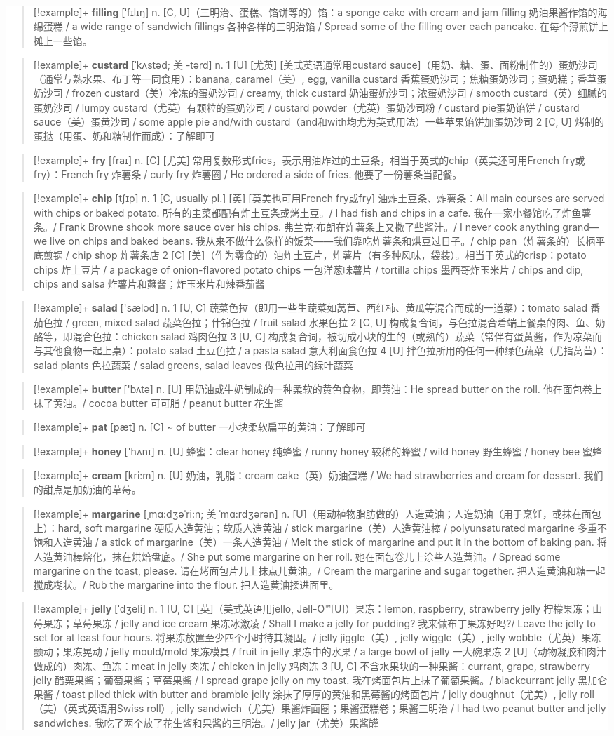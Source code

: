 >[!example]+ <span class="vocabulary">**filling**</span> [ˈfɪlɪŋ]
> <span class="definition">n. [C, U]（三明治、蛋糕、馅饼等的）馅：</span>a sponge cake with cream and jam filling 奶油果酱作馅的海绵蛋糕 / a wide range of sandwich fillings 各种各样的三明治馅 / Spread some of the filling over each pancake. 在每个薄煎饼上摊上一些馅。
 
>[!example]+ <span class="vocabulary">**custard**</span> [ˈkʌstəd; 美 -tərd]
> <span class="definition">n. 1 [U] [尤英] [美式英语通常用custard sauce]（用奶、糖、蛋、面粉制作的）蛋奶沙司（通常与熟水果、布丁等一同食用）：</span>banana, caramel（美）, egg, vanilla custard 香蕉蛋奶沙司；焦糖蛋奶沙司；蛋奶糕；香草蛋奶沙司 / frozen custard（美）冷冻的蛋奶沙司 / creamy, thick custard 奶油蛋奶沙司；浓蛋奶沙司 / smooth custard（英）细腻的蛋奶沙司 / lumpy custard（尤英）有颗粒的蛋奶沙司 / custard powder（尤英）蛋奶沙司粉 / custard pie蛋奶馅饼 / custard sauce（美）蛋黄沙司 / some apple pie and/with custard（and和with均尤为英式用法）一些苹果馅饼加蛋奶沙司 <span class="definition">2 [C, U] 烤制的蛋挞（用蛋、奶和糖制作而成）：</span>了解即可

>[!example]+ <span class="vocabulary">**fry**</span> [fraɪ] 
> <span class="definition">n. [C] [尤美] 常用复数形式fries，表示用油炸过的土豆条，相当于英式的chip（英美还可用French fry或fry）：</span>French fry 炸薯条 / curly fry 炸薯圈 / He ordered a side of fries. 他要了一份薯条当配餐。

>[!example]+ <span class="vocabulary">**chip**</span> [tʃɪp]
> <span class="definition">n. 1 [C, usually pl.] [英] [英美也可用French fry或fry] 油炸土豆条、炸薯条：</span>All main courses are served with chips or baked potato. 所有的主菜都配有炸土豆条或烤土豆。/ I had fish and chips in a cafe. 我在一家小餐馆吃了炸鱼薯条。/ Frank Browne shook more sauce over his chips. 弗兰克·布朗在炸薯条上又撒了些酱汁。/ I never cook anything grand—we live on chips and baked beans. 我从来不做什么像样的饭菜——我们靠吃炸薯条和烘豆过日子。/ chip pan（炸薯条的）长柄平底煎锅 / chip shop 炸薯条店 <span class="definition">2 [C] [美]（作为零食的）油炸土豆片，炸薯片（有多种风味，袋装）。相当于英式的crisp：</span>potato chips 炸土豆片 / a package of onion-flavored potato chips 一包洋葱味薯片 / tortilla chips 墨西哥炸玉米片 / chips and dip, chips and salsa 炸薯片和蘸酱；炸玉米片和辣番茄酱

>[!example]+ <span class="vocabulary">**salad**</span> ['sæləd] 
> <span class="definition">n. 1 [U, C] 蔬菜色拉（即用一些生蔬菜如莴苣、西红柿、黄瓜等混合而成的一道菜）：</span>tomato salad 番茄色拉 / green, mixed salad 蔬菜色拉；什锦色拉 / fruit salad 水果色拉 <span class="definition">2 [C, U] 构成复合词，与色拉混合着端上餐桌的肉、鱼、奶酪等，即混合色拉：</span>chicken salad 鸡肉色拉 <span class="definition">3 [U, C] 构成复合词，被切成小块的生的（或熟的）蔬菜（常伴有蛋黄酱，作为凉菜而与其他食物一起上桌）：</span>potato salad 土豆色拉 / a pasta salad 意大利面食色拉 <span class="definition">4 [U] 拌色拉所用的任何一种绿色蔬菜（尤指莴苣）：</span>salad plants 色拉蔬菜 / salad greens, salad leaves 做色拉用的绿叶蔬菜

>[!example]+ <span class="vocabulary">**butter**</span> ['bʌtə] 
> <span class="definition">n. [U] 用奶油或牛奶制成的一种柔软的黄色食物，即黄油：</span>He spread butter on the roll. 他在面包卷上抹了黄油。/ cocoa butter 可可脂 / peanut butter 花生酱
           
>[!example]+ <span class="vocabulary">**pat**</span> [pæt]
> <span class="definition">n. [C] ~ of butter 一小块柔软扁平的黄油：</span>了解即可

>[!example]+ <span class="vocabulary">**honey**</span> ['hʌnɪ] 
> <span class="definition">n. [U] 蜂蜜：</span>clear honey 纯蜂蜜 / runny honey 较稀的蜂蜜 / wild honey 野生蜂蜜 / honey bee 蜜蜂

>[!example]+ <span class="vocabulary">**cream**</span> [kri:m] 
> <span class="definition">n. [U] 奶油，乳脂：</span>cream cake（英）奶油蛋糕 / We had strawberries and cream for dessert. 我们的甜点是加奶油的草莓。
           
>[!example]+ <span class="vocabulary">**margarine**</span> [ˌmɑ:dʒəˈri:n; 美 ˈmɑ:rdʒərən]
> <span class="definition">n. [U]（用动植物脂肪做的）人造黄油；人造奶油（用于烹饪，或抹在面包上）：</span>hard, soft margarine 硬质人造黄油；软质人造黄油 / stick margarine（美）人造黄油棒 / polyunsaturated margarine 多重不饱和人造黄油 / a stick of margarine（美）一条人造黄油 / Melt the stick of margarine and put it in the bottom of baking pan. 将人造黄油棒熔化，抹在烘焙盘底。/ She put some margarine on her roll. 她在面包卷儿上涂些人造黄油。/ Spread some margarine on the toast, please. 请在烤面包片儿上抹点儿黄油。/ Cream the margarine and sugar together. 把人造黄油和糖一起搅成糊状。/ Rub the margarine into the flour. 把人造黄油揉进面里。
           
>[!example]+ <span class="vocabulary">**jelly**</span> [ˈdʒeli]
> <span class="definition">n. 1 [U, C] [英]（美式英语用jello, Jell-O™[U]）果冻：</span>lemon, raspberry, strawberry jelly 柠檬果冻；山莓果冻；草莓果冻 / jelly and ice cream 果冻冰激凌 / Shall I make a jelly for pudding? 我来做布丁果冻好吗?/ Leave the jelly to set for at least four hours. 将果冻放置至少四个小时待其凝固。/ jelly jiggle（美）, jelly wiggle（美）, jelly wobble（尤英）果冻颤动；果冻晃动 / jelly mould/mold 果冻模具 / fruit in jelly 果冻中的水果 / a large bowl of jelly 一大碗果冻 <span class="definition">2 [U]（动物凝胶和肉汁做成的）肉冻、鱼冻：</span>meat in jelly 肉冻 / chicken in jelly 鸡肉冻 <span class="definition">3 [U, C] 不含水果块的一种果酱：</span>currant, grape, strawberry jelly 醋栗果酱；葡萄果酱；草莓果酱 / I spread grape jelly on my toast. 我在烤面包片上抹了葡萄果酱。/ blackcurrant jelly 黑加仑果酱 / toast piled thick with butter and bramble jelly 涂抹了厚厚的黄油和黑莓酱的烤面包片 / jelly doughnut（尤美）, jelly roll（美）（英式英语用Swiss roll）, jelly sandwich（尤美）果酱炸面圈；果酱蛋糕卷；果酱三明治 / I had two peanut butter and jelly sandwiches. 我吃了两个放了花生酱和果酱的三明治。/ jelly jar（尤美）果酱罐
